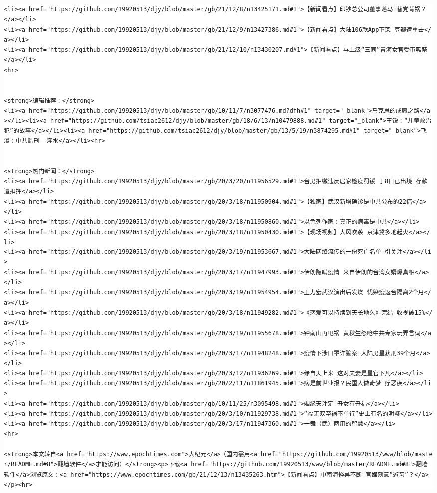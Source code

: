 ```
<li><a href="https://github.com/19920513/djy/blob/master/gb/21/12/8/n13425171.md#1">【新闻看点】印钞总公司董事落马 替党背锅？</a></li>
<li><a href="https://github.com/19920513/djy/blob/master/gb/21/12/9/n13427386.md#1">【新闻看点】大陆106款App下架 豆瓣遭重击</a></li>
<li><a href="https://github.com/19920513/djy/blob/master/gb/21/12/10/n13430207.md#1">【新闻看点】与上级“三同”青海女官受审吸睛</a></li>
<hr>


<strong>编辑推荐：</strong>
<li><a href="https://github.com/19920513/djy/blob/master/gb/10/11/7/n3077476.md?dfh#1" target="_blank">马克思的成魔之路</a></li><li><a href="https://github.com/tsiac2612/djy/blob/master/gb/18/6/13/n10479888.md#1" target="_blank">王锐：“儿童政治犯”的故事</a></li><li><a href="https://github.com/tsiac2612/djy/blob/master/gb/13/5/19/n3874295.md#1" target="_blank">飞瀑：中共酷刑——灌水</a></li><hr>


<strong>热门新闻：</strong>
<li><a href="https://github.com/19920513/djy/blob/master/gb/20/3/20/n11956529.md#1">台男拒缴违反居家检疫罚锾 于8日已出境 存款遭扣押</a></li>
<li><a href="https://github.com/19920513/djy/blob/master/gb/20/3/18/n11950904.md#1">【独家】武汉新增确诊是中共公布的22倍</a></li>
<li><a href="https://github.com/19920513/djy/blob/master/gb/20/3/18/n11950860.md#1">以色列作家：真正的病毒是中共</a></li>
<li><a href="https://github.com/19920513/djy/blob/master/gb/20/3/18/n11950430.md#1">【现场视频】大风吹袭 京津冀多地起火</a></li>
<li><a href="https://github.com/19920513/djy/blob/master/gb/20/3/19/n11953667.md#1">大陆网络流传的一份死亡名单 引关注</a></li>
<li><a href="https://github.com/19920513/djy/blob/master/gb/20/3/17/n11947993.md#1">伊朗隐瞒疫情 来自伊朗的台湾女婿爆真相</a></li>
<li><a href="https://github.com/19920513/djy/blob/master/gb/20/3/19/n11954954.md#1">王力宏武汉演出后发烧 忧染疫返台隔离2个月</a></li>
<li><a href="https://github.com/19920513/djy/blob/master/gb/20/3/18/n11949282.md#1">《恋爱可以持续到天长地久》完结 收视破15%</a></li>
<li><a href="https://github.com/19920513/djy/blob/master/gb/20/3/19/n11955678.md#1">钟南山再甩锅 黄秋生怒呛中共专家玩弄言词</a></li>
<li><a href="https://github.com/19920513/djy/blob/master/gb/20/3/17/n11948248.md#1">疫情下涉口罩诈骗案 大陆男星获刑39个月</a></li>
<li><a href="https://github.com/19920513/djy/blob/master/gb/20/3/12/n11936269.md#1">缘自天上来 这对夫妻是星官下凡</a></li>
<li><a href="https://github.com/19920513/djy/blob/master/gb/20/2/11/n11861945.md#1">病是前世业报？民国人做奇梦 疗恶疾</a></li>
<li><a href="https://github.com/19920513/djy/blob/master/gb/10/11/25/n3095498.md#1">姻缘天注定 丑女有丑福</a></li>
<li><a href="https://github.com/19920513/djy/blob/master/gb/20/3/10/n11929738.md#1">“福无双至祸不单行”史上有名的明鉴</a></li>
<li><a href="https://github.com/19920513/djy/blob/master/gb/20/3/17/n11947360.md#1">一舞（武）两用的智慧</a></li>
<hr>

<strong>本文转自<a href="https://www.epochtimes.com">大纪元</a>（国内需用<a href="https://github.com/19920513/www/blob/master/README.md#8">翻墙软件</a>才能访问）</strong><p>下载<a href="https://github.com/19920513/www/blob/master/README.md#8">翻墙软件</a>浏览原文：<a href="https://www.epochtimes.com/gb/21/12/13/n13435263.htm">【新闻看点】中南海怪异不断 官媒刻意“避习”？</a></p><hr>

```